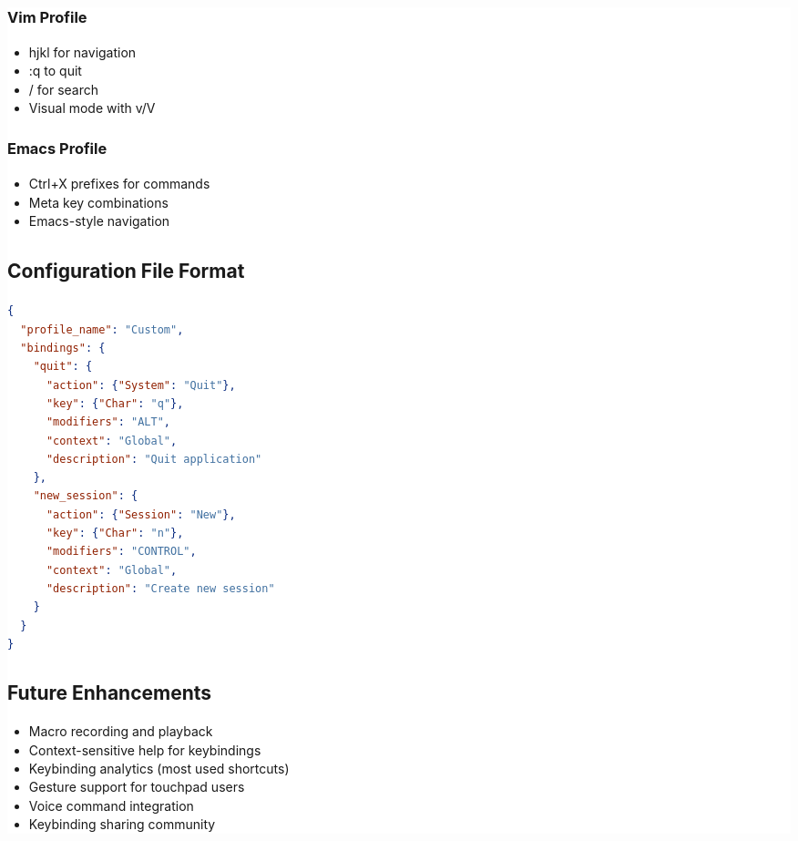### Vim Profile  
- hjkl for navigation
- :q to quit
- / for search
- Visual mode with v/V

### Emacs Profile
- Ctrl+X prefixes for commands
- Meta key combinations
- Emacs-style navigation

## Configuration File Format
```json
{
  "profile_name": "Custom",
  "bindings": {
    "quit": {
      "action": {"System": "Quit"},
      "key": {"Char": "q"},
      "modifiers": "ALT",
      "context": "Global",
      "description": "Quit application"
    },
    "new_session": {
      "action": {"Session": "New"},
      "key": {"Char": "n"},
      "modifiers": "CONTROL",
      "context": "Global", 
      "description": "Create new session"
    }
  }
}
```

## Future Enhancements
- Macro recording and playback
- Context-sensitive help for keybindings
- Keybinding analytics (most used shortcuts)
- Gesture support for touchpad users
- Voice command integration
- Keybinding sharing community